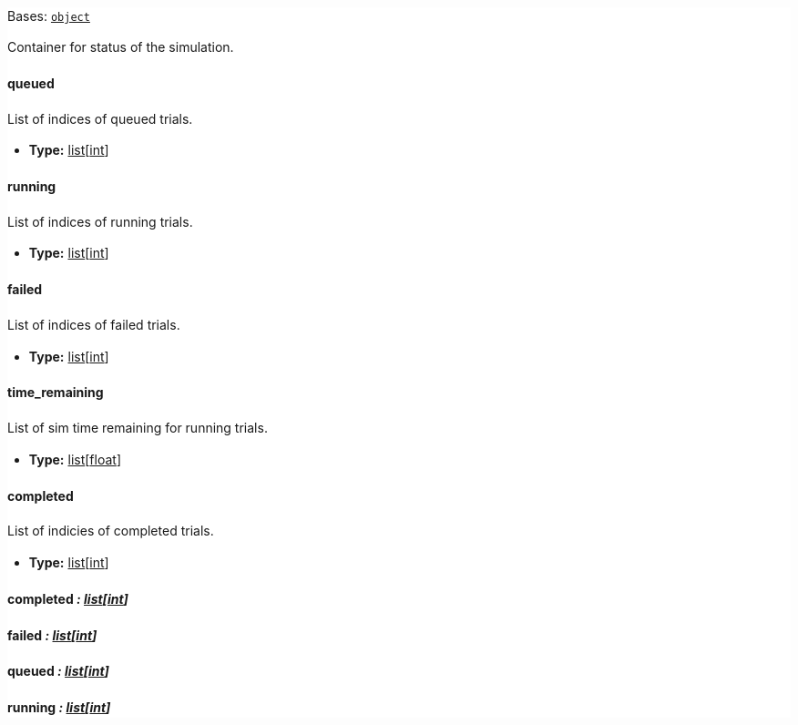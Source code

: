 Bases: [`object`](https://docs.python.org/3/library/functions.html#object)

Container for status of the simulation.

#### queued

List of indices of queued trials.

* **Type:**
  [list](https://docs.python.org/3/library/stdtypes.html#list)[[int](https://docs.python.org/3/library/functions.html#int)]

#### running

List of indices of running trials.

* **Type:**
  [list](https://docs.python.org/3/library/stdtypes.html#list)[[int](https://docs.python.org/3/library/functions.html#int)]

#### failed

List of indices of failed trials.

* **Type:**
  [list](https://docs.python.org/3/library/stdtypes.html#list)[[int](https://docs.python.org/3/library/functions.html#int)]

#### time_remaining

List of sim time remaining for running trials.

* **Type:**
  [list](https://docs.python.org/3/library/stdtypes.html#list)[[float](https://docs.python.org/3/library/functions.html#float)]

#### completed

List of indicies of completed trials.

* **Type:**
  [list](https://docs.python.org/3/library/stdtypes.html#list)[[int](https://docs.python.org/3/library/functions.html#int)]

#### completed *: [list](https://docs.python.org/3/library/stdtypes.html#list)[[int](https://docs.python.org/3/library/functions.html#int)]*

#### failed *: [list](https://docs.python.org/3/library/stdtypes.html#list)[[int](https://docs.python.org/3/library/functions.html#int)]*

#### queued *: [list](https://docs.python.org/3/library/stdtypes.html#list)[[int](https://docs.python.org/3/library/functions.html#int)]*

#### running *: [list](https://docs.python.org/3/library/stdtypes.html#list)[[int](https://docs.python.org/3/library/functions.html#int)]*
